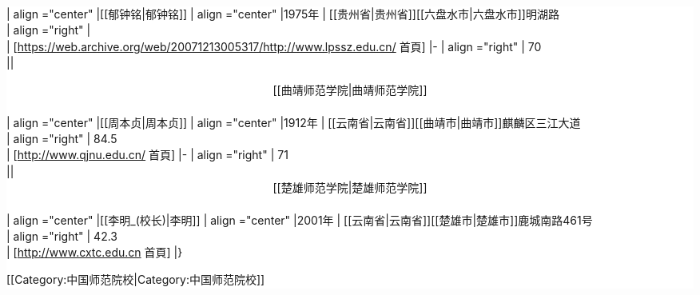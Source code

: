 | align ="center" |[[郁钟铭|郁钟铭]]
| align ="center" |1975年
| [[贵州省|贵州省]][[六盘水市|六盘水市]]明湖路<br />
| align ="right" | <br />
| [https://web.archive.org/web/20071213005317/http://www.lpssz.edu.cn/ 首頁]
|-
| align ="right" | 70<br /> || <center>[[曲靖师范学院|曲靖师范学院]]</center><br />
| align ="center" |[[周本贞|周本贞]]
| align ="center" |1912年
| [[云南省|云南省]][[曲靖市|曲靖市]]麒麟区三江大道<br />
| align ="right" | 84.5<br />
| [http://www.qjnu.edu.cn/ 首頁]
|-
| align ="right" | 71<br /> || <center>[[楚雄师范学院|楚雄师范学院]]</center><br />
| align ="center" |[[李明_(校长)|李明]]
| align ="center" |2001年
| [[云南省|云南省]][[楚雄市|楚雄市]]鹿城南路461号<br />
| align ="right" | 42.3<br />
| [http://www.cxtc.edu.cn 首頁]
|}

[[Category:中国师范院校|Category:中国师范院校]]